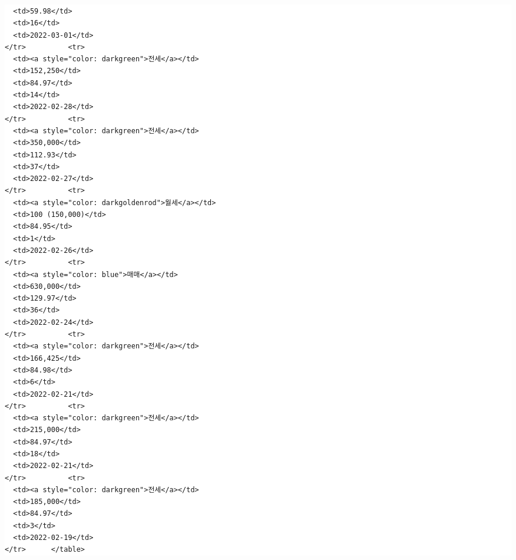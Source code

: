       <td>59.98</td>
      <td>16</td>
      <td>2022-03-01</td>
    </tr>          <tr>
      <td><a style="color: darkgreen">전세</a></td>
      <td>152,250</td>
      <td>84.97</td>
      <td>14</td>
      <td>2022-02-28</td>
    </tr>          <tr>
      <td><a style="color: darkgreen">전세</a></td>
      <td>350,000</td>
      <td>112.93</td>
      <td>37</td>
      <td>2022-02-27</td>
    </tr>          <tr>
      <td><a style="color: darkgoldenrod">월세</a></td>
      <td>100 (150,000)</td>
      <td>84.95</td>
      <td>1</td>
      <td>2022-02-26</td>
    </tr>          <tr>
      <td><a style="color: blue">매매</a></td>
      <td>630,000</td>
      <td>129.97</td>
      <td>36</td>
      <td>2022-02-24</td>
    </tr>          <tr>
      <td><a style="color: darkgreen">전세</a></td>
      <td>166,425</td>
      <td>84.98</td>
      <td>6</td>
      <td>2022-02-21</td>
    </tr>          <tr>
      <td><a style="color: darkgreen">전세</a></td>
      <td>215,000</td>
      <td>84.97</td>
      <td>18</td>
      <td>2022-02-21</td>
    </tr>          <tr>
      <td><a style="color: darkgreen">전세</a></td>
      <td>185,000</td>
      <td>84.97</td>
      <td>3</td>
      <td>2022-02-19</td>
    </tr>      </table>
    

